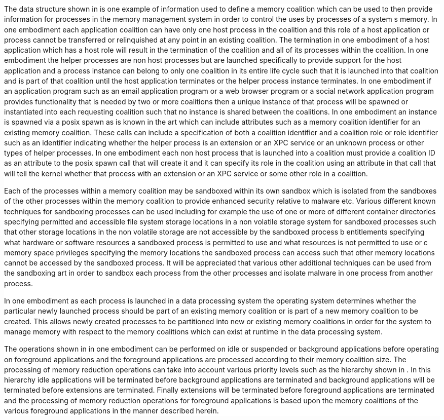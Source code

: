 The data structure shown in is one example of information used to define a memory coalition which can be used to then provide information for processes in the memory management system in order to control the uses by processes of a system s memory. In one embodiment each application coalition can have only one host process in the coalition and this role of a host application or process cannot be transferred or relinquished at any point in an existing coalition. The termination in one embodiment of a host application which has a host role will result in the termination of the coalition and all of its processes within the coalition. In one embodiment the helper processes are non host processes but are launched specifically to provide support for the host application and a process instance can belong to only one coalition in its entire life cycle such that it is launched into that coalition and is part of that coalition until the host application terminates or the helper process instance terminates. In one embodiment if an application program such as an email application program or a web browser program or a social network application program provides functionality that is needed by two or more coalitions then a unique instance of that process will be spawned or instantiated into each requesting coalition such that no instance is shared between the coalitions. In one embodiment an instance is spawned via a posix spawn as is known in the art which can include attributes such as a memory coalition identifier for an existing memory coalition. These calls can include a specification of both a coalition identifier and a coalition role or role identifier such as an identifier indicating whether the helper process is an extension or an XPC service or an unknown process or other types of helper processes. In one embodiment each non host process that is launched into a coalition must provide a coalition ID as an attribute to the posix spawn call that will create it and it can specify its role in the coalition using an attribute in that call that will tell the kernel whether that process with an extension or an XPC service or some other role in a coalition.

Each of the processes within a memory coalition may be sandboxed within its own sandbox which is isolated from the sandboxes of the other processes within the memory coalition to provide enhanced security relative to malware etc. Various different known techniques for sandboxing processes can be used including for example the use of one or more of different container directories specifying permitted and accessible file system storage locations in a non volatile storage system for sandboxed processes such that other storage locations in the non volatile storage are not accessible by the sandboxed process b entitlements specifying what hardware or software resources a sandboxed process is permitted to use and what resources is not permitted to use or c memory space privileges specifying the memory locations the sandboxed process can access such that other memory locations cannot be accessed by the sandboxed process. It will be appreciated that various other additional techniques can be used from the sandboxing art in order to sandbox each process from the other processes and isolate malware in one process from another process.

In one embodiment as each process is launched in a data processing system the operating system determines whether the particular newly launched process should be part of an existing memory coalition or is part of a new memory coalition to be created. This allows newly created processes to be partitioned into new or existing memory coalitions in order for the system to manage memory with respect to the memory coalitions which can exist at runtime in the data processing system.

The operations shown in in one embodiment can be performed on idle or suspended or background applications before operating on foreground applications and the foreground applications are processed according to their memory coalition size. The processing of memory reduction operations can take into account various priority levels such as the hierarchy shown in . In this hierarchy idle applications will be terminated before background applications are terminated and background applications will be terminated before extensions are terminated. Finally extensions will be terminated before foreground applications are terminated and the processing of memory reduction operations for foreground applications is based upon the memory coalitions of the various foreground applications in the manner described herein.
